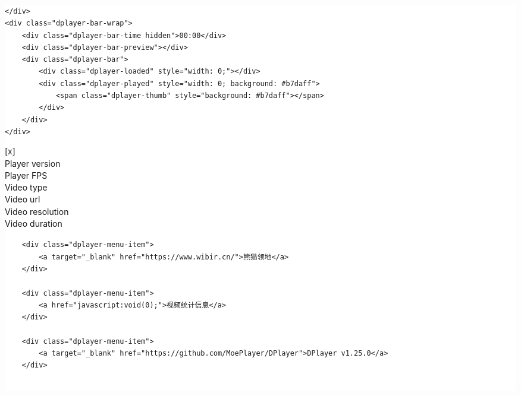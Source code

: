     </div>
    <div class="dplayer-bar-wrap">
        <div class="dplayer-bar-time hidden">00:00</div>
        <div class="dplayer-bar-preview"></div>
        <div class="dplayer-bar">
            <div class="dplayer-loaded" style="width: 0;"></div>
            <div class="dplayer-played" style="width: 0; background: #b7daff">
                <span class="dplayer-thumb" style="background: #b7daff"></span>
            </div>
        </div>
    </div>
</div>
<div class="dplayer-info-panel dplayer-info-panel-hide">
    <div class="dplayer-info-panel-close">[x]</div>
    <div class="dplayer-info-panel-item dplayer-info-panel-item-version">
        <span class="dplayer-info-panel-item-title">Player version</span>
        <span class="dplayer-info-panel-item-data"></span>
    </div>
    <div class="dplayer-info-panel-item dplayer-info-panel-item-fps">
        <span class="dplayer-info-panel-item-title">Player FPS</span>
        <span class="dplayer-info-panel-item-data"></span>
    </div>
    <div class="dplayer-info-panel-item dplayer-info-panel-item-type">
        <span class="dplayer-info-panel-item-title">Video type</span>
        <span class="dplayer-info-panel-item-data"></span>
    </div>
    <div class="dplayer-info-panel-item dplayer-info-panel-item-url">
        <span class="dplayer-info-panel-item-title">Video url</span>
        <span class="dplayer-info-panel-item-data"></span>
    </div>
    <div class="dplayer-info-panel-item dplayer-info-panel-item-resolution">
        <span class="dplayer-info-panel-item-title">Video resolution</span>
        <span class="dplayer-info-panel-item-data"></span>
    </div>
    <div class="dplayer-info-panel-item dplayer-info-panel-item-duration">
        <span class="dplayer-info-panel-item-title">Video duration</span>
        <span class="dplayer-info-panel-item-data"></span>
    </div>
    
</div>
<div class="dplayer-menu">
    
        <div class="dplayer-menu-item">
            <a target="_blank" href="https://www.wibir.cn/">熊猫领地</a>
        </div>
    
        <div class="dplayer-menu-item">
            <a href="javascript:void(0);">视频统计信息</a>
        </div>
    
        <div class="dplayer-menu-item">
            <a target="_blank" href="https://github.com/MoePlayer/DPlayer">DPlayer v1.25.0</a>
        </div>
    
</div>
<div class="dplayer-notice"></div></div>
</div>

<p>&nbsp;</p>



